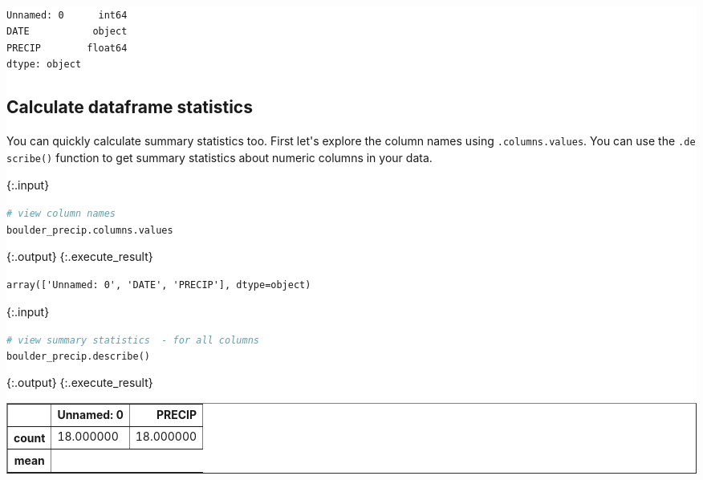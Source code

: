     Unnamed: 0      int64
    DATE           object
    PRECIP        float64
    dtype: object





## Calculate dataframe statistics
You can quickly calculate summary statistics too. First let's explore the column names using `.columns.values`. You can use the `.describe()` function to get summary statistics about numeric columns in your data.


{:.input}
```python
# view column names
boulder_precip.columns.values
```

{:.output}
{:.execute_result}



    array(['Unnamed: 0', 'DATE', 'PRECIP'], dtype=object)





{:.input}
```python
# view summary statistics  - for all columns
boulder_precip.describe()
```

{:.output}
{:.execute_result}



<div>
<style scoped>
    .dataframe tbody tr th:only-of-type {
        vertical-align: middle;
    }

    .dataframe tbody tr th {
        vertical-align: top;
    }

    .dataframe thead th {
        text-align: right;
    }
</style>
<table border="1" class="dataframe">
  <thead>
    <tr style="text-align: right;">
      <th></th>
      <th>Unnamed: 0</th>
      <th>PRECIP</th>
    </tr>
  </thead>
  <tbody>
    <tr>
      <th>count</th>
      <td>18.000000</td>
      <td>18.000000</td>
    </tr>
    <tr>
      <th>mean</th>